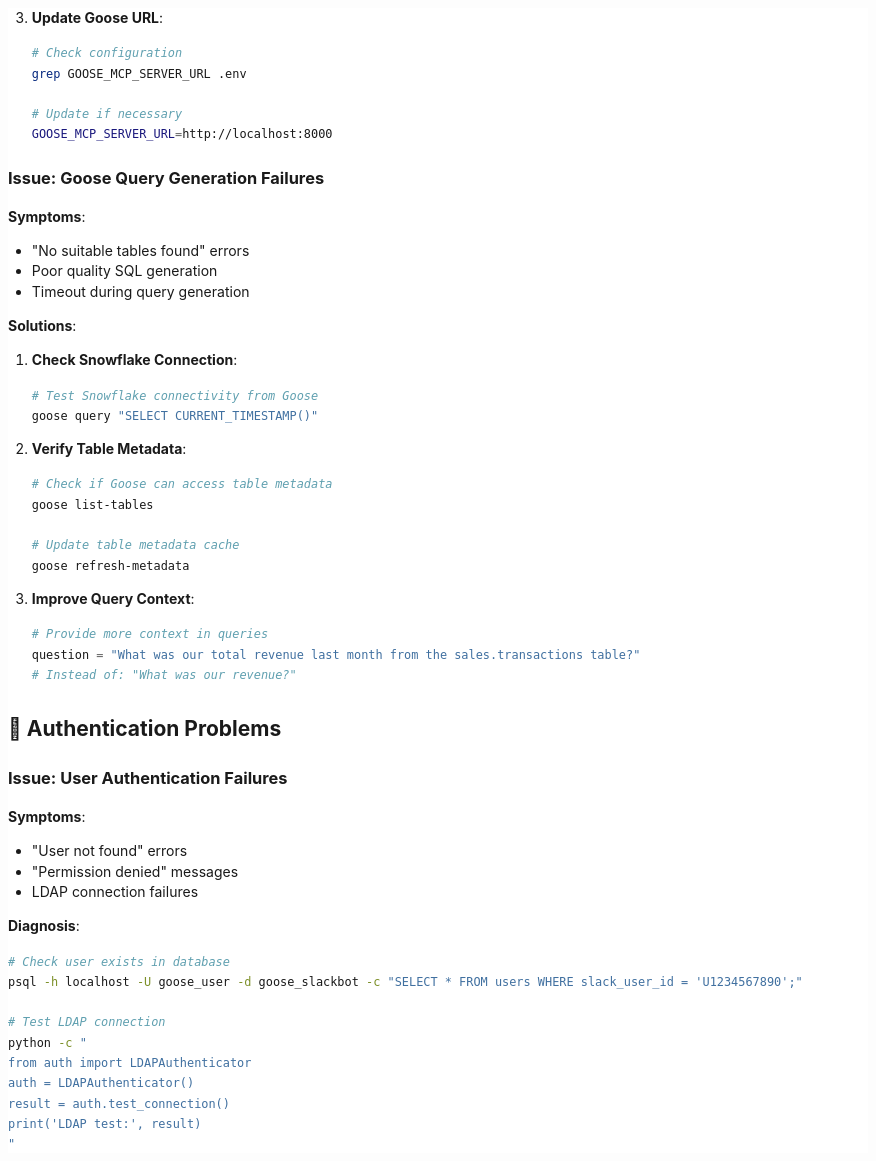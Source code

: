 3. **Update Goose URL**:
   ```bash
   # Check configuration
   grep GOOSE_MCP_SERVER_URL .env
   
   # Update if necessary
   GOOSE_MCP_SERVER_URL=http://localhost:8000
   ```

### Issue: Goose Query Generation Failures

**Symptoms**:
- "No suitable tables found" errors
- Poor quality SQL generation
- Timeout during query generation

**Solutions**:

1. **Check Snowflake Connection**:
   ```bash
   # Test Snowflake connectivity from Goose
   goose query "SELECT CURRENT_TIMESTAMP()"
   ```

2. **Verify Table Metadata**:
   ```bash
   # Check if Goose can access table metadata
   goose list-tables
   
   # Update table metadata cache
   goose refresh-metadata
   ```

3. **Improve Query Context**:
   ```python
   # Provide more context in queries
   question = "What was our total revenue last month from the sales.transactions table?"
   # Instead of: "What was our revenue?"
   ```

## 🔐 Authentication Problems

### Issue: User Authentication Failures

**Symptoms**:
- "User not found" errors
- "Permission denied" messages
- LDAP connection failures

**Diagnosis**:
```bash
# Check user exists in database
psql -h localhost -U goose_user -d goose_slackbot -c "SELECT * FROM users WHERE slack_user_id = 'U1234567890';"

# Test LDAP connection
python -c "
from auth import LDAPAuthenticator
auth = LDAPAuthenticator()
result = auth.test_connection()
print('LDAP test:', result)
"
```
